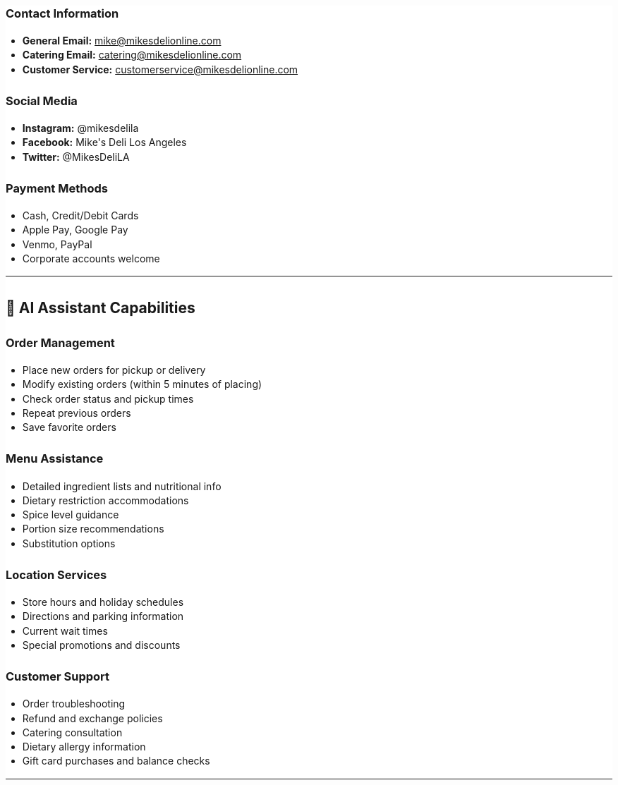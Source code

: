 ### **Contact Information**
- **General Email:** mike@mikesdelionline.com
- **Catering Email:** catering@mikesdelionline.com
- **Customer Service:** customerservice@mikesdelionline.com

### **Social Media**
- **Instagram:** @mikesdelila
- **Facebook:** Mike's Deli Los Angeles
- **Twitter:** @MikesDeliLA

### **Payment Methods**
- Cash, Credit/Debit Cards
- Apple Pay, Google Pay
- Venmo, PayPal
- Corporate accounts welcome

---

## 🤖 AI Assistant Capabilities

### **Order Management**
- Place new orders for pickup or delivery
- Modify existing orders (within 5 minutes of placing)
- Check order status and pickup times
- Repeat previous orders
- Save favorite orders

### **Menu Assistance**
- Detailed ingredient lists and nutritional info
- Dietary restriction accommodations
- Spice level guidance
- Portion size recommendations
- Substitution options

### **Location Services**
- Store hours and holiday schedules
- Directions and parking information
- Current wait times
- Special promotions and discounts

### **Customer Support**
- Order troubleshooting
- Refund and exchange policies
- Catering consultation
- Dietary allergy information
- Gift card purchases and balance checks

---
